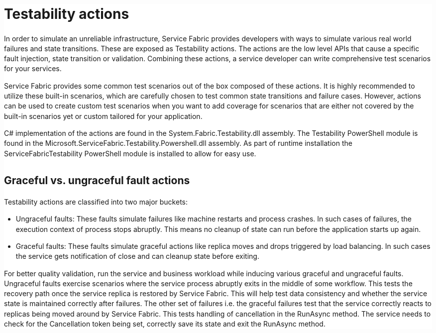 <properties
   pageTitle="Testability Action."
   description="This article talks about the testability actions found in Microsoft Azure Service Fabric."
   services="service-fabric"
   documentationCenter=".net"
   authors="heeldin"
   manager="timlt"
   editor=""/>

<tags
   ms.service="service-fabric"
   ms.devlang="dotnet"
   ms.topic="article"
   ms.tgt_pltfrm="NA"
   ms.workload="NA"
   ms.date="03/17/2014"
   ms.author="heeldin"/>

# Testability actions
In order to simulate an unreliable infrastructure, Service Fabric provides developers with ways to simulate various real world failures and state transitions. These are exposed as Testability actions. The actions are the low level APIs that cause a specific fault injection, state transition or validation. Combining these actions, a service developer can write comprehensive test scenarios for your services.

Service Fabric provides some common test scenarios out of the box composed of these actions. It is highly recommended to utilize these built-in scenarios, which are carefully chosen to test common state transitions and failure cases. However, actions can be used to create custom test scenarios when you want to add coverage for scenarios that are either not covered by the built-in scenarios yet or custom tailored for your application.

C# implementation of the actions are found in the System.Fabric.Testability.dll assembly. The Testability PowerShell module is found in the Microsoft.ServiceFabric.Testability.Powershell.dll assembly. As part of runtime installation the ServiceFabricTestability PowerShell module is installed to allow for easy use.

## Graceful vs. ungraceful fault actions
Testability actions are classified into two major buckets:

* Ungraceful faults: These faults simulate failures like machine restarts and process crashes. In such cases of failures, the execution context of process stops abruptly. This means no cleanup of state can run before the application starts up again.

* Graceful faults: These faults simulate graceful actions like replica moves and drops triggered by load balancing. In such cases the service gets notification of close and can cleanup state before exiting.

For better quality validation, run the service and business workload while inducing various graceful and ungraceful faults. Ungraceful faults exercise scenarios where the service process abruptly exits in the middle of some workflow. This tests  the recovery path once the service replica is restored by Service Fabric. This will help test data consistency and whether the service state is maintained correctly after failures. The other set of failures i.e. the graceful failures test that the service correctly reacts to replicas being moved around by Service Fabric. This tests handling of cancellation in the RunAsync method. The service needs to check for the Cancellation token being set, correctly save its state and exit the RunAsync method. 
